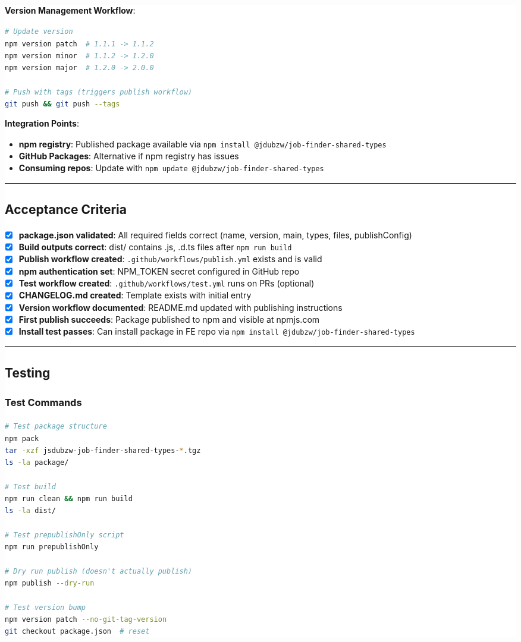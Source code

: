 **Version Management Workflow**:
```bash
# Update version
npm version patch  # 1.1.1 -> 1.1.2
npm version minor  # 1.1.2 -> 1.2.0
npm version major  # 1.2.0 -> 2.0.0

# Push with tags (triggers publish workflow)
git push && git push --tags
```

**Integration Points**:
- **npm registry**: Published package available via `npm install @jdubzw/job-finder-shared-types`
- **GitHub Packages**: Alternative if npm registry has issues
- **Consuming repos**: Update with `npm update @jdubzw/job-finder-shared-types`

---

## Acceptance Criteria

- [x] **package.json validated**: All required fields correct (name, version, main, types, files, publishConfig)
- [x] **Build outputs correct**: dist/ contains .js, .d.ts files after `npm run build`
- [x] **Publish workflow created**: `.github/workflows/publish.yml` exists and is valid
- [x] **npm authentication set**: NPM_TOKEN secret configured in GitHub repo
- [x] **Test workflow created**: `.github/workflows/test.yml` runs on PRs (optional)
- [x] **CHANGELOG.md created**: Template exists with initial entry
- [x] **Version workflow documented**: README.md updated with publishing instructions
- [x] **First publish succeeds**: Package published to npm and visible at npmjs.com
- [x] **Install test passes**: Can install package in FE repo via `npm install @jdubzw/job-finder-shared-types`

---

## Testing

### Test Commands

```bash
# Test package structure
npm pack
tar -xzf jsdubzw-job-finder-shared-types-*.tgz
ls -la package/

# Test build
npm run clean && npm run build
ls -la dist/

# Test prepublishOnly script
npm run prepublishOnly

# Dry run publish (doesn't actually publish)
npm publish --dry-run

# Test version bump
npm version patch --no-git-tag-version
git checkout package.json  # reset
```
